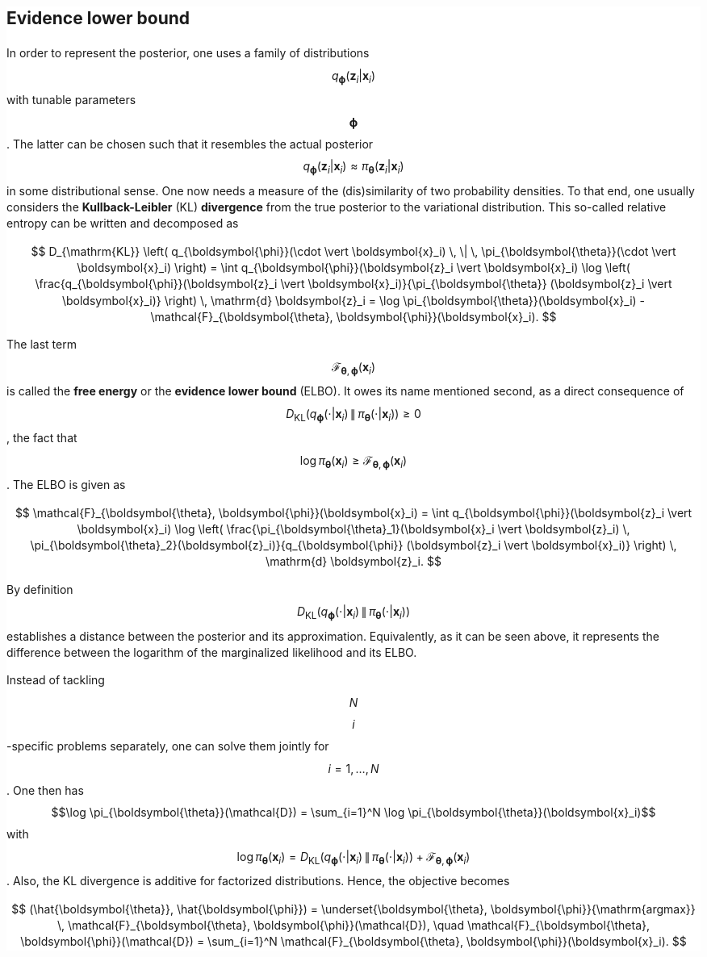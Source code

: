
## Evidence lower bound

In order to represent the posterior, one uses a family of distributions $$q_{\boldsymbol{\phi}}(\boldsymbol{z}_i \vert \boldsymbol{x}_i)$$ with tunable parameters $$\boldsymbol{\phi}$$. The latter can be chosen such that it resembles the actual posterior $$q_{\boldsymbol{\phi}}(\boldsymbol{z}_i \vert \boldsymbol{x}_i) \approx \pi_{\boldsymbol{\theta}}(\boldsymbol{z}_i \vert \boldsymbol{x}_i)$$ in some distributional sense. One now needs a measure of the (dis)similarity of two probability densities. To that end, one usually considers the **Kullback-Leibler** (KL) **divergence** from the true posterior to the variational distribution. This so-called relative entropy can be written and decomposed as

$$
D_{\mathrm{KL}} \left( q_{\boldsymbol{\phi}}(\cdot \vert \boldsymbol{x}_i) \, \| \,
\pi_{\boldsymbol{\theta}}(\cdot \vert \boldsymbol{x}_i) \right) =
\int q_{\boldsymbol{\phi}}(\boldsymbol{z}_i \vert \boldsymbol{x}_i) \log \left(
\frac{q_{\boldsymbol{\phi}}(\boldsymbol{z}_i \vert \boldsymbol{x}_i)}{\pi_{\boldsymbol{\theta}}
(\boldsymbol{z}_i \vert \boldsymbol{x}_i)} \right) \, \mathrm{d} \boldsymbol{z}_i =
\log \pi_{\boldsymbol{\theta}}(\boldsymbol{x}_i) -
\mathcal{F}_{\boldsymbol{\theta}, \boldsymbol{\phi}}(\boldsymbol{x}_i).
$$

The last term $$\mathcal{F}_{\boldsymbol{\theta}, \boldsymbol{\phi}}(\boldsymbol{x}_i)$$ is called the **free energy** or the **evidence lower bound** (ELBO). It owes its name mentioned second, as a direct consequence of $$D_{\mathrm{KL}}(q_{\boldsymbol{\phi}}(\cdot \vert \boldsymbol{x}_i) \, \| \, \pi_{\boldsymbol{\theta}}(\cdot \vert \boldsymbol{x}_i)) \geq 0$$, the fact that $$\log \pi_{\boldsymbol{\theta}}(\boldsymbol{x}_i) \geq \mathcal{F}_{\boldsymbol{\theta}, \boldsymbol{\phi}}(\boldsymbol{x}_i)$$. The ELBO is given as

$$
\mathcal{F}_{\boldsymbol{\theta}, \boldsymbol{\phi}}(\boldsymbol{x}_i) =
\int q_{\boldsymbol{\phi}}(\boldsymbol{z}_i \vert \boldsymbol{x}_i) \log \left(
\frac{\pi_{\boldsymbol{\theta}_1}(\boldsymbol{x}_i \vert \boldsymbol{z}_i) \,
\pi_{\boldsymbol{\theta}_2}(\boldsymbol{z}_i)}{q_{\boldsymbol{\phi}}
(\boldsymbol{z}_i \vert \boldsymbol{x}_i)} \right) \, \mathrm{d} \boldsymbol{z}_i.
$$

By definition $$D_{\mathrm{KL}}(q_{\boldsymbol{\phi}}(\cdot \vert \boldsymbol{x}_i) \, \| \, \pi_{\boldsymbol{\theta}}(\cdot \vert \boldsymbol{x}_i))$$ establishes a distance between the posterior and its approximation. Equivalently, as it can be seen above, it represents the difference between the logarithm of the marginalized likelihood and its ELBO.

Instead of tackling $$N$$ $$i$$-specific problems separately, one can solve them jointly for $$i=1,\ldots,N$$. One then has $$\log \pi_{\boldsymbol{\theta}}(\mathcal{D}) = \sum_{i=1}^N \log \pi_{\boldsymbol{\theta}}(\boldsymbol{x}_i)$$ with $$\log \pi_{\boldsymbol{\theta}}(\boldsymbol{x}_i) = D_{\mathrm{KL}}(q_{\boldsymbol{\phi}}(\cdot \vert \boldsymbol{x}_i) \, \| \, \pi_{\boldsymbol{\theta}}(\cdot \vert \boldsymbol{x}_i)) + \mathcal{F}_{\boldsymbol{\theta}, \boldsymbol{\phi}}(\boldsymbol{x}_i)$$. Also, the KL divergence is additive for factorized distributions. Hence, the objective becomes

$$
(\hat{\boldsymbol{\theta}}, \hat{\boldsymbol{\phi}}) =
\underset{\boldsymbol{\theta}, \boldsymbol{\phi}}{\mathrm{argmax}} \,
\mathcal{F}_{\boldsymbol{\theta}, \boldsymbol{\phi}}(\mathcal{D}), \quad
\mathcal{F}_{\boldsymbol{\theta}, \boldsymbol{\phi}}(\mathcal{D}) =
\sum_{i=1}^N \mathcal{F}_{\boldsymbol{\theta}, \boldsymbol{\phi}}(\boldsymbol{x}_i).
$$
